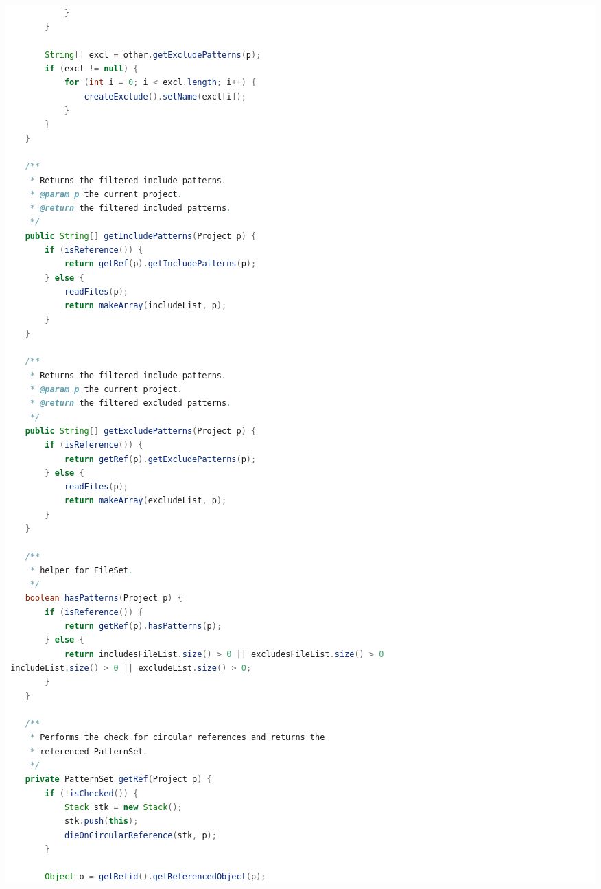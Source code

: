 ```java
            }
        }

        String[] excl = other.getExcludePatterns(p);
        if (excl != null) {
            for (int i = 0; i < excl.length; i++) {
                createExclude().setName(excl[i]);
            }
        }
    }

    /**
     * Returns the filtered include patterns.
     * @param p the current project.
     * @return the filtered included patterns.
     */
    public String[] getIncludePatterns(Project p) {
        if (isReference()) {
            return getRef(p).getIncludePatterns(p);
        } else {
            readFiles(p);
            return makeArray(includeList, p);
        }
    }

    /**
     * Returns the filtered include patterns.
     * @param p the current project.
     * @return the filtered excluded patterns.
     */
    public String[] getExcludePatterns(Project p) {
        if (isReference()) {
            return getRef(p).getExcludePatterns(p);
        } else {
            readFiles(p);
            return makeArray(excludeList, p);
        }
    }

    /**
     * helper for FileSet.
     */
    boolean hasPatterns(Project p) {
        if (isReference()) {
            return getRef(p).hasPatterns(p);
        } else {
            return includesFileList.size() > 0 || excludesFileList.size() > 0
 includeList.size() > 0 || excludeList.size() > 0;
        }
    }

    /**
     * Performs the check for circular references and returns the
     * referenced PatternSet.
     */
    private PatternSet getRef(Project p) {
        if (!isChecked()) {
            Stack stk = new Stack();
            stk.push(this);
            dieOnCircularReference(stk, p);
        }

        Object o = getRefid().getReferencedObject(p);
```